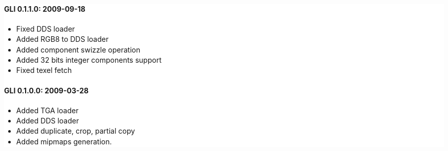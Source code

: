 #### GLI 0.1.1.0: 2009-09-18
- Fixed DDS loader
- Added RGB8 to DDS loader
- Added component swizzle operation
- Added 32 bits integer components support
- Fixed texel fetch

#### GLI 0.1.0.0: 2009-03-28
- Added TGA loader
- Added DDS loader
- Added duplicate, crop, partial copy
- Added mipmaps generation.

